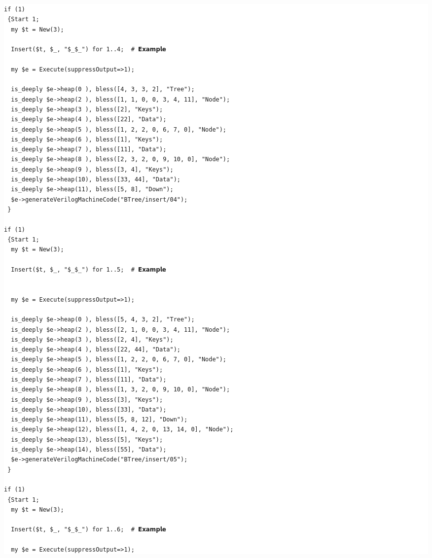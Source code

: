     if (1)                                                                          
     {Start 1;
      my $t = New(3);
    
      Insert($t, $_, "$_$_") for 1..4;  # 𝗘𝘅𝗮𝗺𝗽𝗹𝗲

      my $e = Execute(suppressOutput=>1);
    
      is_deeply $e->heap(0 ), bless([4, 3, 3, 2], "Tree");
      is_deeply $e->heap(2 ), bless([1, 1, 0, 0, 3, 4, 11], "Node");
      is_deeply $e->heap(3 ), bless([2], "Keys");
      is_deeply $e->heap(4 ), bless([22], "Data");
      is_deeply $e->heap(5 ), bless([1, 2, 2, 0, 6, 7, 0], "Node");
      is_deeply $e->heap(6 ), bless([1], "Keys");
      is_deeply $e->heap(7 ), bless([11], "Data");
      is_deeply $e->heap(8 ), bless([2, 3, 2, 0, 9, 10, 0], "Node");
      is_deeply $e->heap(9 ), bless([3, 4], "Keys");
      is_deeply $e->heap(10), bless([33, 44], "Data");
      is_deeply $e->heap(11), bless([5, 8], "Down");
      $e->generateVerilogMachineCode("BTree/insert/04");
     }
    
    if (1)                                                                          
     {Start 1;
      my $t = New(3);
    
      Insert($t, $_, "$_$_") for 1..5;  # 𝗘𝘅𝗮𝗺𝗽𝗹𝗲

    
      my $e = Execute(suppressOutput=>1);
    
      is_deeply $e->heap(0 ), bless([5, 4, 3, 2], "Tree");
      is_deeply $e->heap(2 ), bless([2, 1, 0, 0, 3, 4, 11], "Node");
      is_deeply $e->heap(3 ), bless([2, 4], "Keys");
      is_deeply $e->heap(4 ), bless([22, 44], "Data");
      is_deeply $e->heap(5 ), bless([1, 2, 2, 0, 6, 7, 0], "Node");
      is_deeply $e->heap(6 ), bless([1], "Keys");
      is_deeply $e->heap(7 ), bless([11], "Data");
      is_deeply $e->heap(8 ), bless([1, 3, 2, 0, 9, 10, 0], "Node");
      is_deeply $e->heap(9 ), bless([3], "Keys");
      is_deeply $e->heap(10), bless([33], "Data");
      is_deeply $e->heap(11), bless([5, 8, 12], "Down");
      is_deeply $e->heap(12), bless([1, 4, 2, 0, 13, 14, 0], "Node");
      is_deeply $e->heap(13), bless([5], "Keys");
      is_deeply $e->heap(14), bless([55], "Data");
      $e->generateVerilogMachineCode("BTree/insert/05");
     }
    
    if (1)                                                                          
     {Start 1;
      my $t = New(3);
    
      Insert($t, $_, "$_$_") for 1..6;  # 𝗘𝘅𝗮𝗺𝗽𝗹𝗲

      my $e = Execute(suppressOutput=>1);
    
